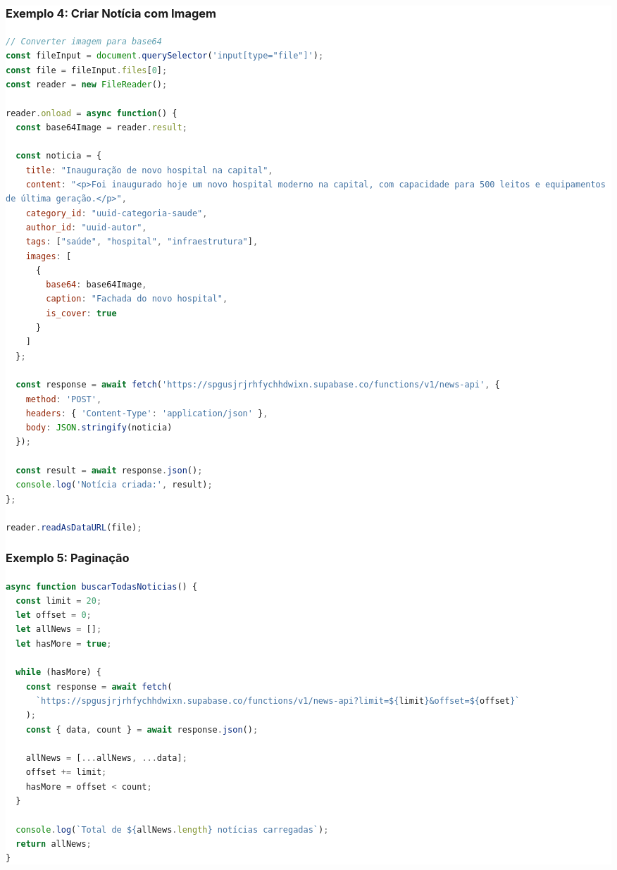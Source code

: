 ### Exemplo 4: Criar Notícia com Imagem

```javascript
// Converter imagem para base64
const fileInput = document.querySelector('input[type="file"]');
const file = fileInput.files[0];
const reader = new FileReader();

reader.onload = async function() {
  const base64Image = reader.result;
  
  const noticia = {
    title: "Inauguração de novo hospital na capital",
    content: "<p>Foi inaugurado hoje um novo hospital moderno na capital, com capacidade para 500 leitos e equipamentos de última geração.</p>",
    category_id: "uuid-categoria-saude",
    author_id: "uuid-autor",
    tags: ["saúde", "hospital", "infraestrutura"],
    images: [
      {
        base64: base64Image,
        caption: "Fachada do novo hospital",
        is_cover: true
      }
    ]
  };

  const response = await fetch('https://spgusjrjrhfychhdwixn.supabase.co/functions/v1/news-api', {
    method: 'POST',
    headers: { 'Content-Type': 'application/json' },
    body: JSON.stringify(noticia)
  });

  const result = await response.json();
  console.log('Notícia criada:', result);
};

reader.readAsDataURL(file);
```

### Exemplo 5: Paginação

```javascript
async function buscarTodasNoticias() {
  const limit = 20;
  let offset = 0;
  let allNews = [];
  let hasMore = true;

  while (hasMore) {
    const response = await fetch(
      `https://spgusjrjrhfychhdwixn.supabase.co/functions/v1/news-api?limit=${limit}&offset=${offset}`
    );
    const { data, count } = await response.json();
    
    allNews = [...allNews, ...data];
    offset += limit;
    hasMore = offset < count;
  }

  console.log(`Total de ${allNews.length} notícias carregadas`);
  return allNews;
}
```